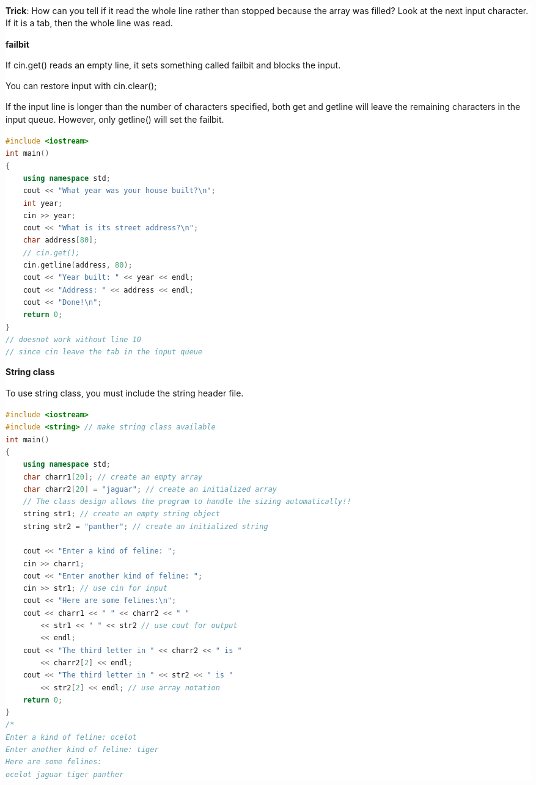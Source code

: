 **Trick**: How can you tell if it read the whole line rather than stopped because the array was filled? Look at the next input character. If it is a tab, then the whole line was read.

**failbit**

If cin.get() reads an empty line, it sets something called failbit and blocks the input.

You can restore input with cin.clear();

If the input line is longer than the number of characters specified, both get and getline will leave the remaining characters in the input queue. However, only getline() will set the failbit.

```c++
#include <iostream>
int main()
{
	using namespace std;
	cout << "What year was your house built?\n";
	int year;
	cin >> year;
	cout << "What is its street address?\n";
	char address[80];
	// cin.get();
    cin.getline(address, 80);
	cout << "Year built: " << year << endl;
	cout << "Address: " << address << endl;
	cout << "Done!\n";
	return 0;
}
// doesnot work without line 10
// since cin leave the tab in the input queue
```

**String class**

To use string class, you must include the string header file.

```c++
#include <iostream>
#include <string> // make string class available
int main()
{
	using namespace std;
	char charr1[20]; // create an empty array
	char charr2[20] = "jaguar"; // create an initialized array
	// The class design allows the program to handle the sizing automatically!!
    string str1; // create an empty string object
	string str2 = "panther"; // create an initialized string
	
    cout << "Enter a kind of feline: ";
	cin >> charr1;
	cout << "Enter another kind of feline: ";
	cin >> str1; // use cin for input
	cout << "Here are some felines:\n";
	cout << charr1 << " " << charr2 << " "
		<< str1 << " " << str2 // use cout for output
		<< endl;
	cout << "The third letter in " << charr2 << " is "
		<< charr2[2] << endl;
	cout << "The third letter in " << str2 << " is "
		<< str2[2] << endl; // use array notation
	return 0;
}
/*
Enter a kind of feline: ocelot
Enter another kind of feline: tiger
Here are some felines:
ocelot jaguar tiger panther
```